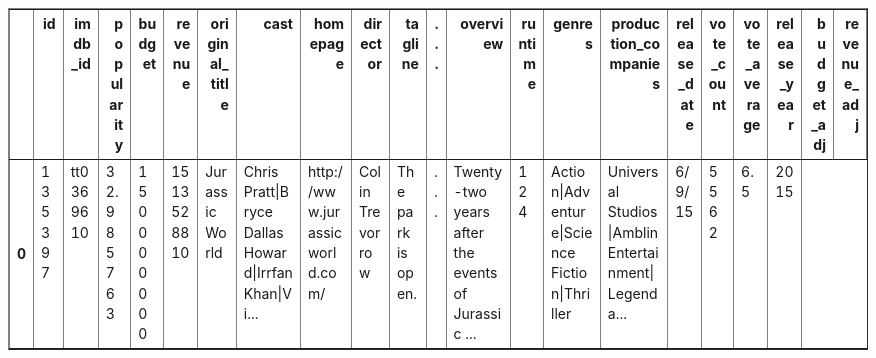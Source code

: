


<div>
<style scoped>
    .dataframe tbody tr th:only-of-type {
        vertical-align: middle;
    }

    .dataframe tbody tr th {
        vertical-align: top;
    }

    .dataframe thead th {
        text-align: right;
    }
</style>
<table border="1" class="dataframe">
  <thead>
    <tr style="text-align: right;">
      <th></th>
      <th>id</th>
      <th>imdb_id</th>
      <th>popularity</th>
      <th>budget</th>
      <th>revenue</th>
      <th>original_title</th>
      <th>cast</th>
      <th>homepage</th>
      <th>director</th>
      <th>tagline</th>
      <th>...</th>
      <th>overview</th>
      <th>runtime</th>
      <th>genres</th>
      <th>production_companies</th>
      <th>release_date</th>
      <th>vote_count</th>
      <th>vote_average</th>
      <th>release_year</th>
      <th>budget_adj</th>
      <th>revenue_adj</th>
    </tr>
  </thead>
  <tbody>
    <tr>
      <th>0</th>
      <td>135397</td>
      <td>tt0369610</td>
      <td>32.985763</td>
      <td>150000000</td>
      <td>1513528810</td>
      <td>Jurassic World</td>
      <td>Chris Pratt|Bryce Dallas Howard|Irrfan Khan|Vi...</td>
      <td>http://www.jurassicworld.com/</td>
      <td>Colin Trevorrow</td>
      <td>The park is open.</td>
      <td>...</td>
      <td>Twenty-two years after the events of Jurassic ...</td>
      <td>124</td>
      <td>Action|Adventure|Science Fiction|Thriller</td>
      <td>Universal Studios|Amblin Entertainment|Legenda...</td>
      <td>6/9/15</td>
      <td>5562</td>
      <td>6.5</td>
      <td>2015</td>